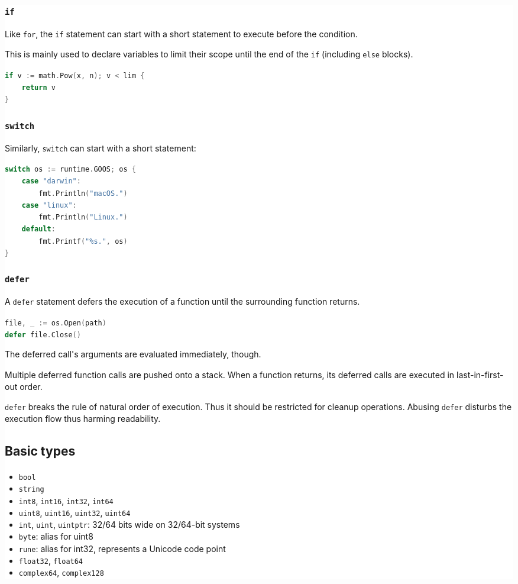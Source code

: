 ### `if`

Like `for`, the `if` statement can start with a short statement to execute before the condition.

This is mainly used to declare variables to limit their scope until the end of the `if` (including `else` blocks).

```go
if v := math.Pow(x, n); v < lim {
	return v
}
```

### `switch`

Similarly, `switch` can start with a short statement:

```go
switch os := runtime.GOOS; os {
    case "darwin":
        fmt.Println("macOS.")
    case "linux":
        fmt.Println("Linux.")
    default:
        fmt.Printf("%s.", os)
}
```

### `defer`

A `defer` statement defers the execution of a function until the surrounding function returns.

```go
file, _ := os.Open(path)
defer file.Close()
```

The deferred call's arguments are evaluated immediately, though.

Multiple deferred function calls are pushed onto a stack.
When a function returns,
its deferred calls are executed in last-in-first-out order.

`defer` breaks the rule of natural order of execution.
Thus it should be restricted for cleanup operations.
Abusing `defer` disturbs the execution flow thus harming readability.

Basic types
-----------

- `bool`
- `string`
- `int8`, `int16`, `int32`, `int64`
- `uint8`, `uint16`, `uint32`, `uint64`
- `int`, `uint`, `uintptr`: 32/64 bits wide on 32/64-bit systems
- `byte`: alias for uint8
- `rune`: alias for int32, represents a Unicode code point
- `float32`, `float64`
- `complex64`, `complex128`
